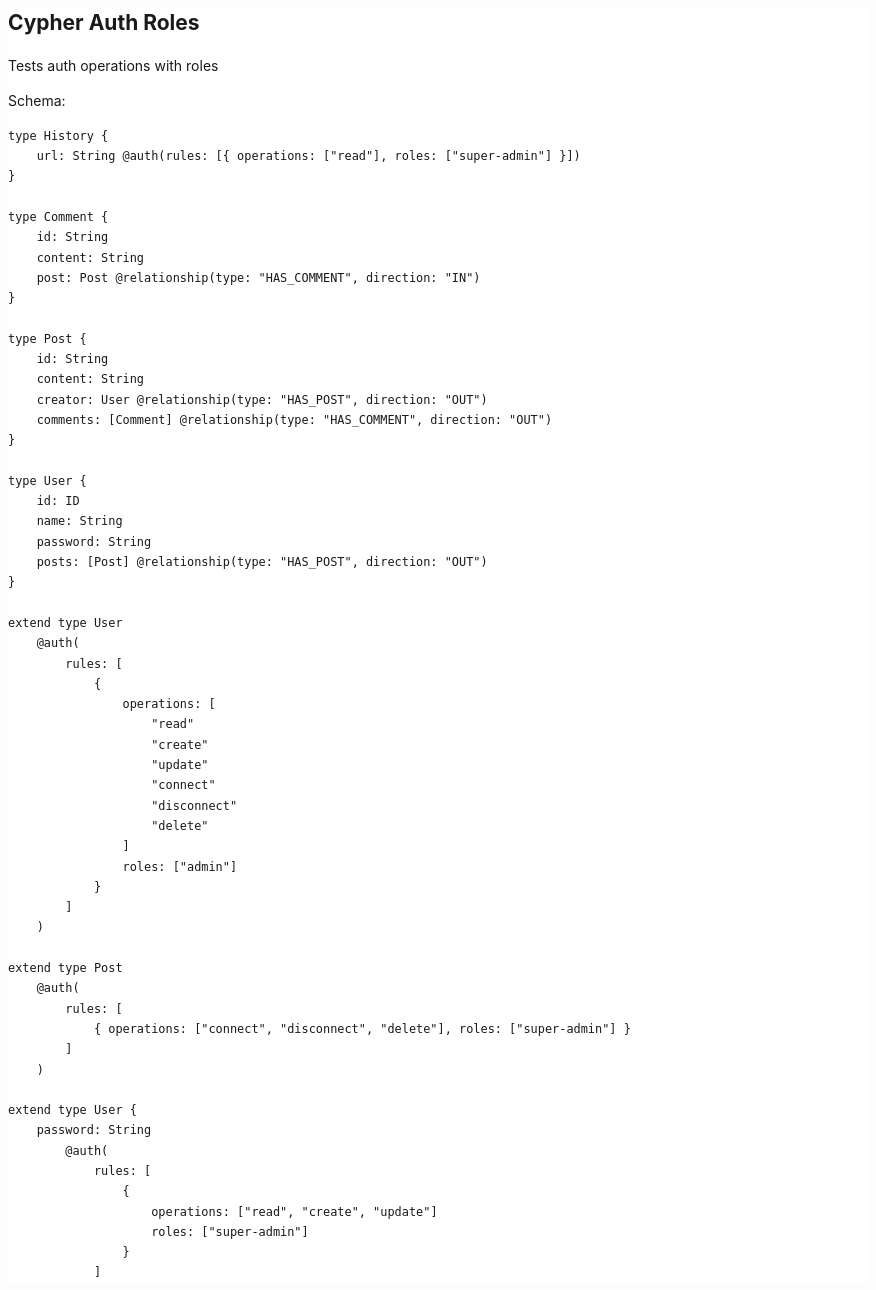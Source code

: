 ## Cypher Auth Roles

Tests auth operations with roles

Schema:

```schema
type History {
    url: String @auth(rules: [{ operations: ["read"], roles: ["super-admin"] }])
}

type Comment {
    id: String
    content: String
    post: Post @relationship(type: "HAS_COMMENT", direction: "IN")
}

type Post {
    id: String
    content: String
    creator: User @relationship(type: "HAS_POST", direction: "OUT")
    comments: [Comment] @relationship(type: "HAS_COMMENT", direction: "OUT")
}

type User {
    id: ID
    name: String
    password: String
    posts: [Post] @relationship(type: "HAS_POST", direction: "OUT")
}

extend type User
    @auth(
        rules: [
            {
                operations: [
                    "read"
                    "create"
                    "update"
                    "connect"
                    "disconnect"
                    "delete"
                ]
                roles: ["admin"]
            }
        ]
    )

extend type Post
    @auth(
        rules: [
            { operations: ["connect", "disconnect", "delete"], roles: ["super-admin"] }
        ]
    )

extend type User {
    password: String
        @auth(
            rules: [
                {
                    operations: ["read", "create", "update"]
                    roles: ["super-admin"]
                }
            ]
```